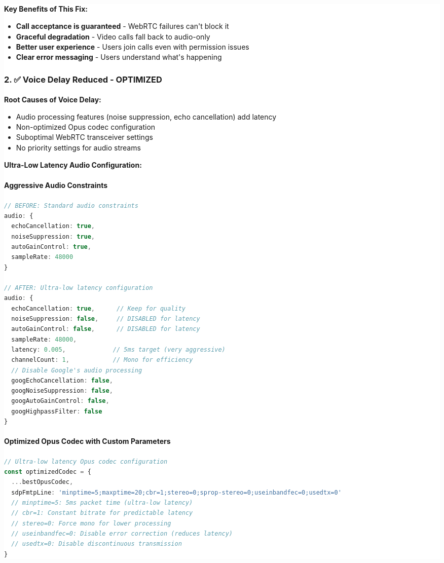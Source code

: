 **Key Benefits of This Fix:**
- **Call acceptance is guaranteed** - WebRTC failures can't block it
- **Graceful degradation** - Video calls fall back to audio-only
- **Better user experience** - Users join calls even with permission issues
- **Clear error messaging** - Users understand what's happening

### 2. ✅ Voice Delay Reduced - **OPTIMIZED**

**Root Causes of Voice Delay:**
- Audio processing features (noise suppression, echo cancellation) add latency
- Non-optimized Opus codec configuration
- Suboptimal WebRTC transceiver settings
- No priority settings for audio streams

**Ultra-Low Latency Audio Configuration:**

#### Aggressive Audio Constraints
```typescript
// BEFORE: Standard audio constraints
audio: {
  echoCancellation: true,
  noiseSuppression: true,
  autoGainControl: true,
  sampleRate: 48000
}

// AFTER: Ultra-low latency configuration  
audio: {
  echoCancellation: true,      // Keep for quality
  noiseSuppression: false,     // DISABLED for latency
  autoGainControl: false,      // DISABLED for latency
  sampleRate: 48000,
  latency: 0.005,             // 5ms target (very aggressive)
  channelCount: 1,            // Mono for efficiency
  // Disable Google's audio processing
  googEchoCancellation: false,
  googNoiseSuppression: false,
  googAutoGainControl: false,
  googHighpassFilter: false
}
```

#### Optimized Opus Codec with Custom Parameters
```typescript
// Ultra-low latency Opus codec configuration
const optimizedCodec = {
  ...bestOpusCodec,
  sdpFmtpLine: 'minptime=5;maxptime=20;cbr=1;stereo=0;sprop-stereo=0;useinbandfec=0;usedtx=0'
  // minptime=5: 5ms packet time (ultra-low latency)
  // cbr=1: Constant bitrate for predictable latency
  // stereo=0: Force mono for lower processing
  // useinbandfec=0: Disable error correction (reduces latency)
  // usedtx=0: Disable discontinuous transmission
}
```
